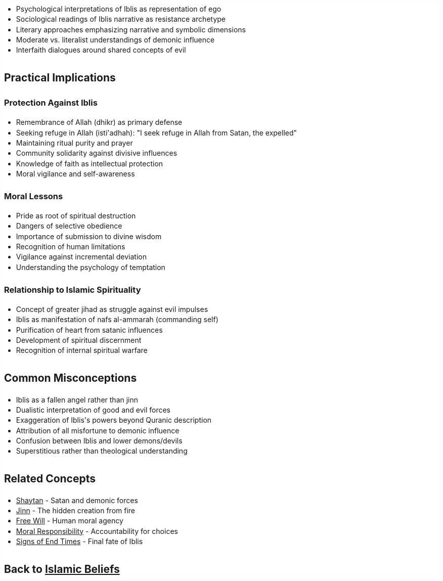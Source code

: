 * Psychological interpretations of Iblis as representation of ego
* Sociological readings of Iblis narrative as resistance archetype
* Literary approaches emphasizing narrative and symbolic dimensions
* Moderate vs. literalist understandings of demonic influence
* Interfaith dialogues around shared concepts of evil

## Practical Implications

### Protection Against Iblis

* Remembrance of Allah (dhikr) as primary defense
* Seeking refuge in Allah (isti'adhah): "I seek refuge in Allah from Satan, the expelled" 
* Maintaining ritual purity and prayer
* Community solidarity against divisive influences
* Knowledge of faith as intellectual protection
* Moral vigilance and self-awareness

### Moral Lessons

* Pride as root of spiritual destruction
* Dangers of selective obedience
* Importance of submission to divine wisdom
* Recognition of human limitations
* Vigilance against incremental deviation
* Understanding the psychology of temptation

### Relationship to Islamic Spirituality

* Concept of greater jihad as struggle against evil impulses
* Iblis as manifestation of nafs al-ammarah (commanding self)
* Purification of heart from satanic influences
* Development of spiritual discernment
* Recognition of internal spiritual warfare

## Common Misconceptions

* Iblis as a fallen angel rather than jinn
* Dualistic interpretation of good and evil forces
* Exaggeration of Iblis's powers beyond Quranic description
* Attribution of all misfortune to demonic influence
* Confusion between Iblis and lower demons/devils
* Superstitious rather than theological understanding

## Related Concepts

* [Shaytan](./shaytan.md) - Satan and demonic forces
* [Jinn](./jinn.md) - The hidden creation from fire
* [Free Will](./free_will.md) - Human moral agency
* [Moral Responsibility](./moral_responsibility.md) - Accountability for choices
* [Signs of End Times](./signs_end_times.md) - Final fate of Iblis

## Back to [Islamic Beliefs](./README.md) 
